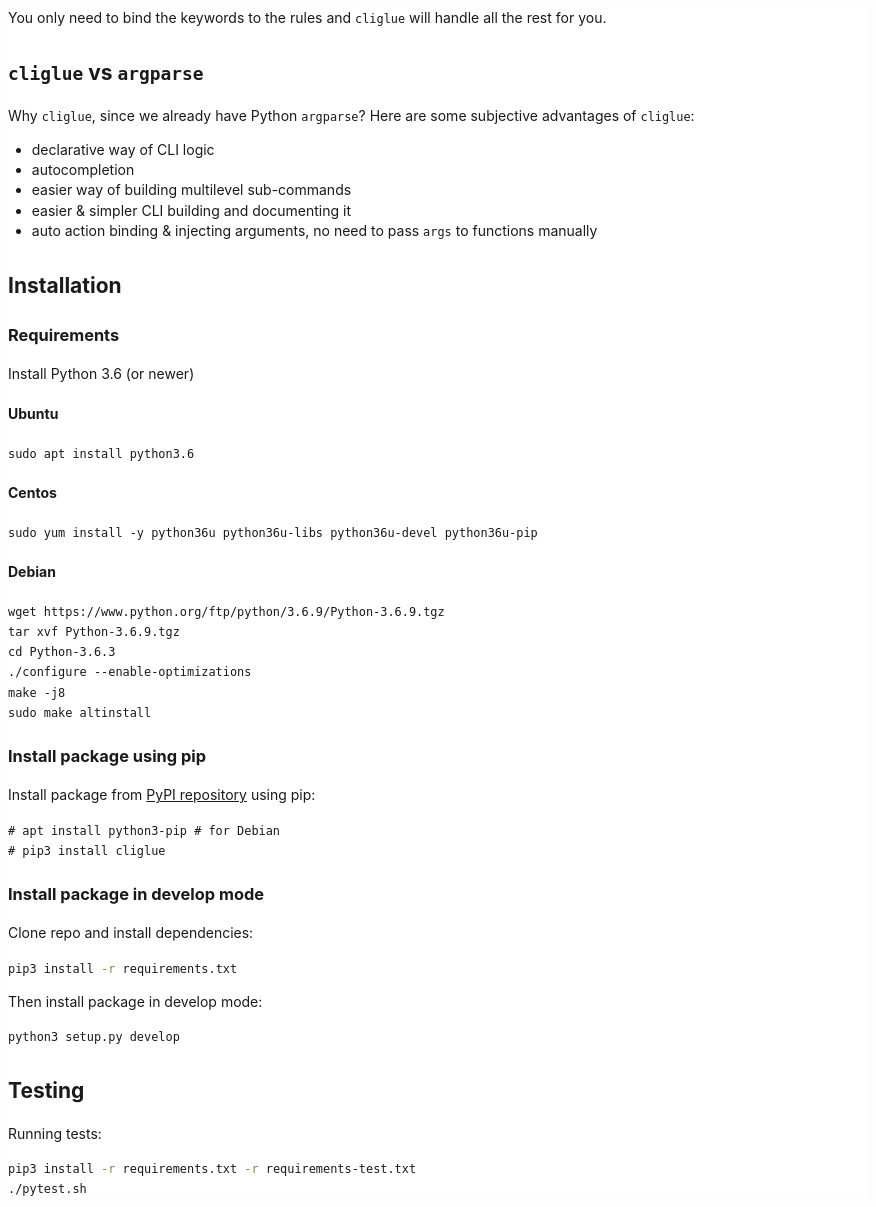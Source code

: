 You only need to bind the keywords to the rules and `cliglue` will handle all the rest for you.

## `cliglue` vs `argparse`
Why `cliglue`, since we already have Python `argparse`? Here are some subjective advantages of `cliglue`:
- declarative way of CLI logic
- autocompletion
- easier way of building multilevel sub-commands
- easier & simpler CLI building and documenting it
- auto action binding & injecting arguments, no need to pass `args` to functions manually


## Installation

### Requirements
Install Python 3.6 (or newer)
#### Ubuntu
```console
sudo apt install python3.6
```
#### Centos
```console
sudo yum install -y python36u python36u-libs python36u-devel python36u-pip
```
#### Debian
```console
wget https://www.python.org/ftp/python/3.6.9/Python-3.6.9.tgz
tar xvf Python-3.6.9.tgz
cd Python-3.6.3
./configure --enable-optimizations
make -j8
sudo make altinstall
```

### Install package using pip
Install package from [PyPI repository](https://pypi.org/project/cliglue) using pip:
```console
# apt install python3-pip # for Debian
# pip3 install cliglue
```

### Install package in develop mode
Clone repo and install dependencies:
```bash
pip3 install -r requirements.txt
```
Then install package in develop mode:
```bash
python3 setup.py develop
```

## Testing
Running tests:
```bash
pip3 install -r requirements.txt -r requirements-test.txt
./pytest.sh
```
